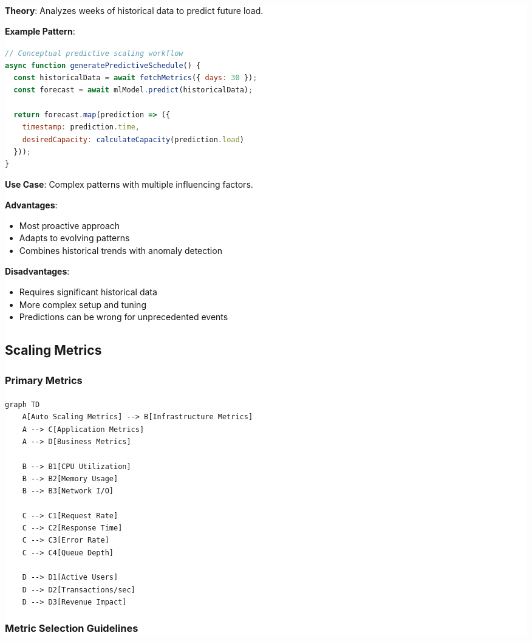 **Theory**: Analyzes weeks of historical data to predict future load.

**Example Pattern**:
```javascript
// Conceptual predictive scaling workflow
async function generatePredictiveSchedule() {
  const historicalData = await fetchMetrics({ days: 30 });
  const forecast = await mlModel.predict(historicalData);
  
  return forecast.map(prediction => ({
    timestamp: prediction.time,
    desiredCapacity: calculateCapacity(prediction.load)
  }));
}
```

**Use Case**: Complex patterns with multiple influencing factors.

**Advantages**:
- Most proactive approach
- Adapts to evolving patterns
- Combines historical trends with anomaly detection

**Disadvantages**:
- Requires significant historical data
- More complex setup and tuning
- Predictions can be wrong for unprecedented events

## Scaling Metrics

### Primary Metrics

```mermaid
graph TD
    A[Auto Scaling Metrics] --> B[Infrastructure Metrics]
    A --> C[Application Metrics]
    A --> D[Business Metrics]
    
    B --> B1[CPU Utilization]
    B --> B2[Memory Usage]
    B --> B3[Network I/O]
    
    C --> C1[Request Rate]
    C --> C2[Response Time]
    C --> C3[Error Rate]
    C --> C4[Queue Depth]
    
    D --> D1[Active Users]
    D --> D2[Transactions/sec]
    D --> D3[Revenue Impact]
```

### Metric Selection Guidelines
